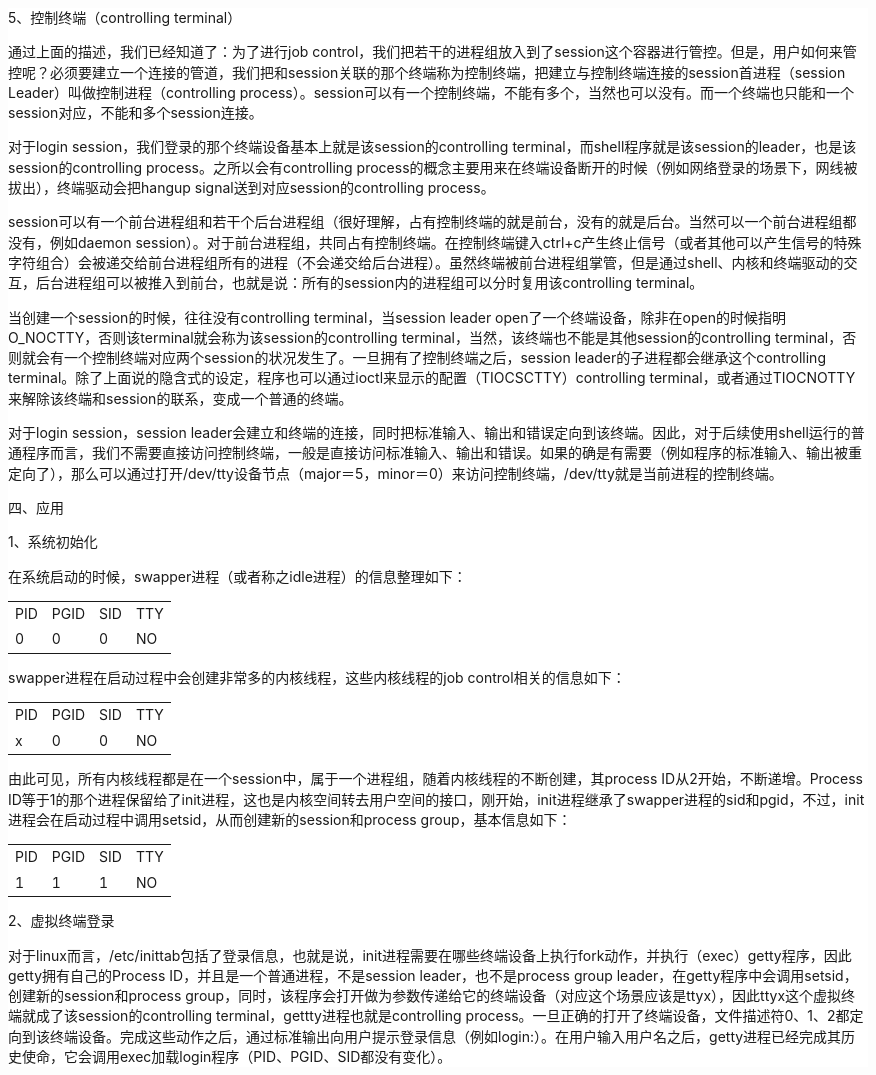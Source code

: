 5、控制终端（controlling terminal）

通过上面的描述，我们已经知道了：为了进行job control，我们把若干的进程组放入到了session这个容器进行管控。但是，用户如何来管控呢？必须要建立一个连接的管道，我们把和session关联的那个终端称为控制终端，把建立与控制终端连接的session首进程（session Leader）叫做控制进程（controlling process）。session可以有一个控制终端，不能有多个，当然也可以没有。而一个终端也只能和一个session对应，不能和多个session连接。

对于login session，我们登录的那个终端设备基本上就是该session的controlling terminal，而shell程序就是该session的leader，也是该session的controlling process。之所以会有controlling process的概念主要用来在终端设备断开的时候（例如网络登录的场景下，网线被拔出），终端驱动会把hangup signal送到对应session的controlling process。

session可以有一个前台进程组和若干个后台进程组（很好理解，占有控制终端的就是前台，没有的就是后台。当然可以一个前台进程组都没有，例如daemon session）。对于前台进程组，共同占有控制终端。在控制终端键入ctrl+c产生终止信号（或者其他可以产生信号的特殊字符组合）会被递交给前台进程组所有的进程（不会递交给后台进程）。虽然终端被前台进程组掌管，但是通过shell、内核和终端驱动的交互，后台进程组可以被推入到前台，也就是说：所有的session内的进程组可以分时复用该controlling terminal。

当创建一个session的时候，往往没有controlling terminal，当session leader open了一个终端设备，除非在open的时候指明O_NOCTTY，否则该terminal就会称为该session的controlling terminal，当然，该终端也不能是其他session的controlling terminal，否则就会有一个控制终端对应两个session的状况发生了。一旦拥有了控制终端之后，session leader的子进程都会继承这个controlling terminal。除了上面说的隐含式的设定，程序也可以通过ioctl来显示的配置（TIOCSCTTY）controlling terminal，或者通过TIOCNOTTY来解除该终端和session的联系，变成一个普通的终端。

对于login session，session leader会建立和终端的连接，同时把标准输入、输出和错误定向到该终端。因此，对于后续使用shell运行的普通程序而言，我们不需要直接访问控制终端，一般是直接访问标准输入、输出和错误。如果的确是有需要（例如程序的标准输入、输出被重定向了），那么可以通过打开/dev/tty设备节点（major＝5，minor＝0）来访问控制终端，/dev/tty就是当前进程的控制终端。

四、应用

1、系统初始化

在系统启动的时候，swapper进程（或者称之idle进程）的信息整理如下：

|   |   |   |   |
|---|---|---|---|
|PID|PGID|SID|TTY|
|0|0|0|NO|

swapper进程在启动过程中会创建非常多的内核线程，这些内核线程的job control相关的信息如下：

|   |   |   |   |
|---|---|---|---|
|PID|PGID|SID|TTY|
|x|0|0|NO|

由此可见，所有内核线程都是在一个session中，属于一个进程组，随着内核线程的不断创建，其process ID从2开始，不断递增。Process ID等于1的那个进程保留给了init进程，这也是内核空间转去用户空间的接口，刚开始，init进程继承了swapper进程的sid和pgid，不过，init进程会在启动过程中调用setsid，从而创建新的session和process group，基本信息如下：

|   |   |   |   |
|---|---|---|---|
|PID|PGID|SID|TTY|
|1|1|1|NO|

2、虚拟终端登录

对于linux而言，/etc/inittab包括了登录信息，也就是说，init进程需要在哪些终端设备上执行fork动作，并执行（exec）getty程序，因此getty拥有自己的Process ID，并且是一个普通进程，不是session leader，也不是process group leader，在getty程序中会调用setsid，创建新的session和process group，同时，该程序会打开做为参数传递给它的终端设备（对应这个场景应该是ttyx），因此ttyx这个虚拟终端就成了该session的controlling terminal，gettty进程也就是controlling process。一旦正确的打开了终端设备，文件描述符0、1、2都定向到该终端设备。完成这些动作之后，通过标准输出向用户提示登录信息（例如login:）。在用户输入用户名之后，getty进程已经完成其历史使命，它会调用exec加载login程序（PID、PGID、SID都没有变化）。
